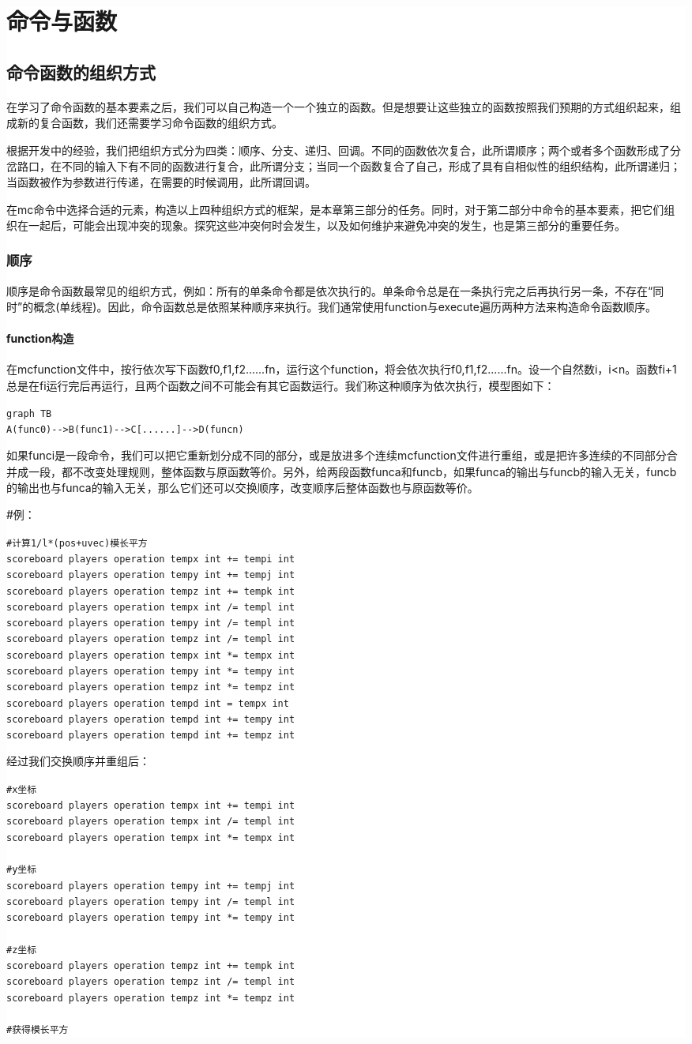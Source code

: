 # 命令与函数

## 命令函数的组织方式

在学习了命令函数的基本要素之后，我们可以自己构造一个一个独立的函数。但是想要让这些独立的函数按照我们预期的方式组织起来，组成新的复合函数，我们还需要学习命令函数的组织方式。

根据开发中的经验，我们把组织方式分为四类：顺序、分支、递归、回调。不同的函数依次复合，此所谓顺序；两个或者多个函数形成了分岔路口，在不同的输入下有不同的函数进行复合，此所谓分支；当同一个函数复合了自己，形成了具有自相似性的组织结构，此所谓递归；当函数被作为参数进行传递，在需要的时候调用，此所谓回调。

在mc命令中选择合适的元素，构造以上四种组织方式的框架，是本章第三部分的任务。同时，对于第二部分中命令的基本要素，把它们组织在一起后，可能会出现冲突的现象。探究这些冲突何时会发生，以及如何维护来避免冲突的发生，也是第三部分的重要任务。

### 顺序

顺序是命令函数最常见的组织方式，例如：所有的单条命令都是依次执行的。单条命令总是在一条执行完之后再执行另一条，不存在“同时”的概念(单线程)。因此，命令函数总是依照某种顺序来执行。我们通常使用function与execute遍历两种方法来构造命令函数顺序。

#### function构造

在mcfunction文件中，按行依次写下函数f0,f1,f2......fn，运行这个function，将会依次执行f0,f1,f2......fn。设一个自然数i，i<n。函数fi+1总是在fi运行完后再运行，且两个函数之间不可能会有其它函数运行。我们称这种顺序为依次执行，模型图如下：

```mermaid
graph TB
A(func0)-->B(func1)-->C[......]-->D(funcn)
```

如果funci是一段命令，我们可以把它重新划分成不同的部分，或是放进多个连续mcfunction文件进行重组，或是把许多连续的不同部分合并成一段，都不改变处理规则，整体函数与原函数等价。另外，给两段函数funca和funcb，如果funca的输出与funcb的输入无关，funcb的输出也与funca的输入无关，那么它们还可以交换顺序，改变顺序后整体函数也与原函数等价。

\#例：

```
#计算1/l*(pos+uvec)模长平方
scoreboard players operation tempx int += tempi int
scoreboard players operation tempy int += tempj int
scoreboard players operation tempz int += tempk int
scoreboard players operation tempx int /= templ int
scoreboard players operation tempy int /= templ int
scoreboard players operation tempz int /= templ int
scoreboard players operation tempx int *= tempx int
scoreboard players operation tempy int *= tempy int
scoreboard players operation tempz int *= tempz int
scoreboard players operation tempd int = tempx int
scoreboard players operation tempd int += tempy int
scoreboard players operation tempd int += tempz int
```

经过我们交换顺序并重组后：

```
#x坐标
scoreboard players operation tempx int += tempi int
scoreboard players operation tempx int /= templ int
scoreboard players operation tempx int *= tempx int

#y坐标
scoreboard players operation tempy int += tempj int
scoreboard players operation tempy int /= templ int
scoreboard players operation tempy int *= tempy int

#z坐标
scoreboard players operation tempz int += tempk int
scoreboard players operation tempz int /= templ int
scoreboard players operation tempz int *= tempz int

#获得模长平方
```